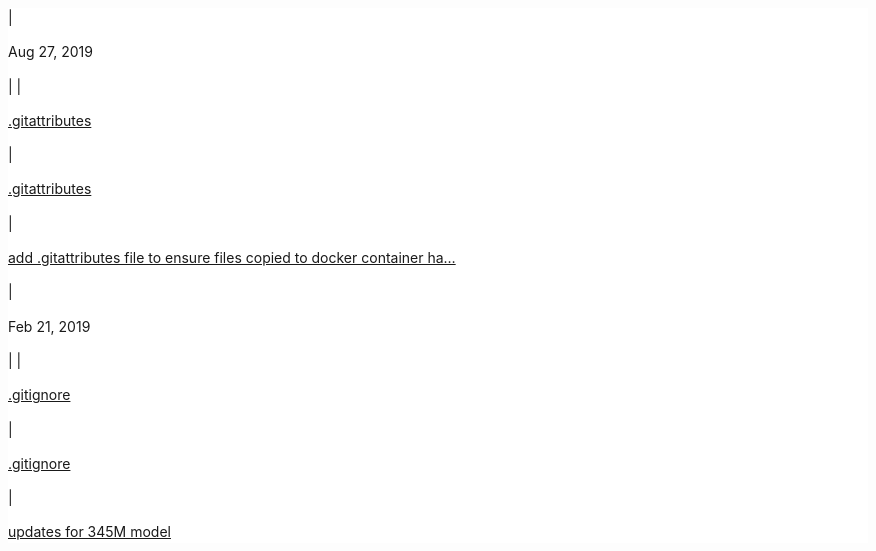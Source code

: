  | 

Aug 27, 2019

 |
| 

[.gitattributes](https://github.com/openai/gpt-2/blob/master/.gitattributes ".gitattributes")







 | 

[.gitattributes](https://github.com/openai/gpt-2/blob/master/.gitattributes ".gitattributes")







 | 

[add .gitattributes file to ensure files copied to docker container ha…](https://github.com/openai/gpt-2/commit/68bf7a003620558a860a054fe50c1c41229d2aeb "add .gitattributes file to ensure files copied to docker container have LF line endings and all files stay unix on commit")



 | 

Feb 21, 2019

 |
| 

[.gitignore](https://github.com/openai/gpt-2/blob/master/.gitignore ".gitignore")







 | 

[.gitignore](https://github.com/openai/gpt-2/blob/master/.gitignore ".gitignore")







 | 

[updates for 345M model](https://github.com/openai/gpt-2/commit/0503b1b24969ccbaf93a5d05f2c2588dabff1c46 "updates for 345M model")
